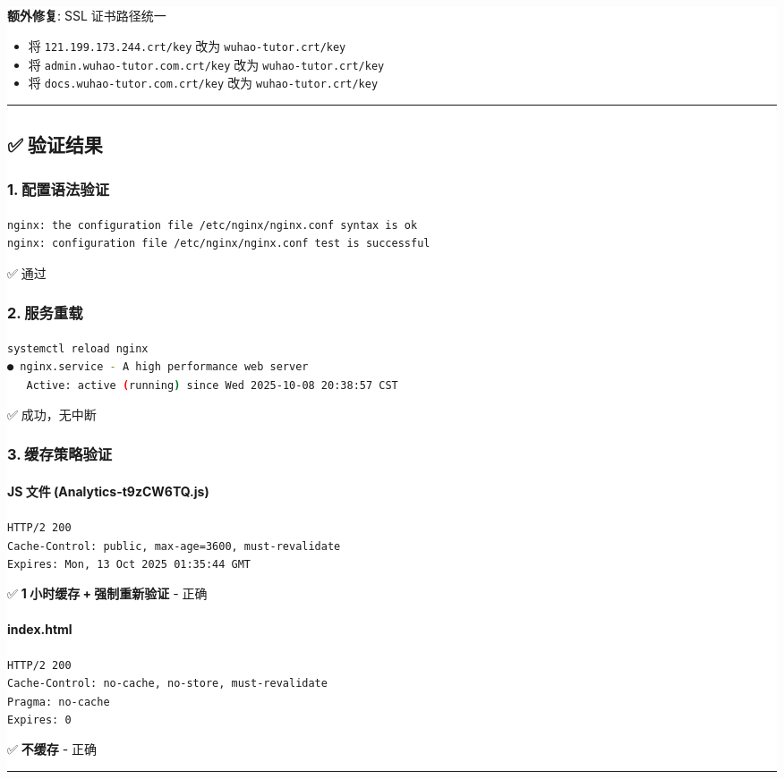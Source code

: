 ```nginx
```

**额外修复**: SSL 证书路径统一

- 将 `121.199.173.244.crt/key` 改为 `wuhao-tutor.crt/key`
- 将 `admin.wuhao-tutor.com.crt/key` 改为 `wuhao-tutor.crt/key`
- 将 `docs.wuhao-tutor.com.crt/key` 改为 `wuhao-tutor.crt/key`

---

## ✅ 验证结果

### 1. 配置语法验证

```bash
nginx: the configuration file /etc/nginx/nginx.conf syntax is ok
nginx: configuration file /etc/nginx/nginx.conf test is successful
```

✅ 通过

### 2. 服务重载

```bash
systemctl reload nginx
● nginx.service - A high performance web server
   Active: active (running) since Wed 2025-10-08 20:38:57 CST
```

✅ 成功，无中断

### 3. 缓存策略验证

#### JS 文件 (Analytics-t9zCW6TQ.js)

```http
HTTP/2 200
Cache-Control: public, max-age=3600, must-revalidate
Expires: Mon, 13 Oct 2025 01:35:44 GMT
```

✅ **1 小时缓存 + 强制重新验证** - 正确

#### index.html

```http
HTTP/2 200
Cache-Control: no-cache, no-store, must-revalidate
Pragma: no-cache
Expires: 0
```

✅ **不缓存** - 正确

---
